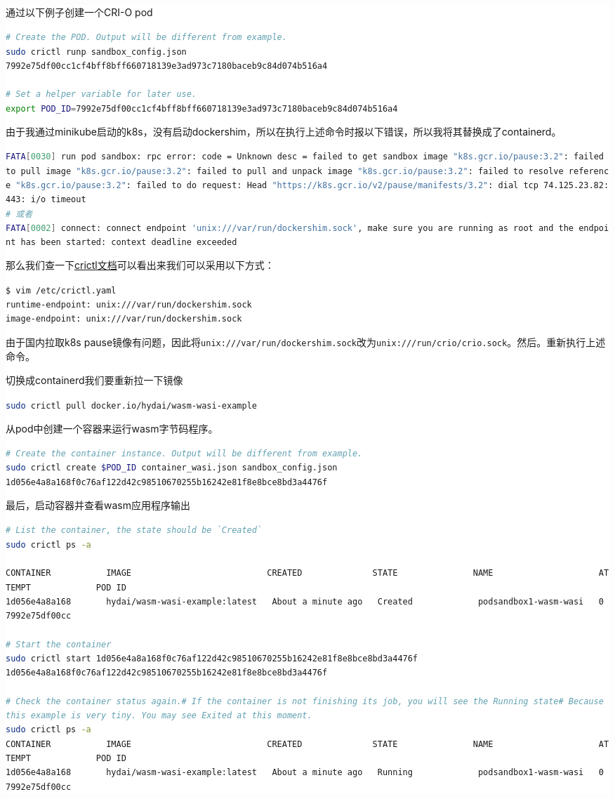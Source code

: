 通过以下例子创建一个CRI-O pod

```bash
# Create the POD. Output will be different from example.
sudo crictl runp sandbox_config.json
7992e75df00cc1cf4bff8bff660718139e3ad973c7180baceb9c84d074b516a4

# Set a helper variable for later use.
export POD_ID=7992e75df00cc1cf4bff8bff660718139e3ad973c7180baceb9c84d074b516a4
```

由于我通过minikube启动的k8s，没有启动dockershim，所以在执行上述命令时报以下错误，所以我将其替换成了containerd。

```bash
FATA[0030] run pod sandbox: rpc error: code = Unknown desc = failed to get sandbox image "k8s.gcr.io/pause:3.2": failed to pull image "k8s.gcr.io/pause:3.2": failed to pull and unpack image "k8s.gcr.io/pause:3.2": failed to resolve reference "k8s.gcr.io/pause:3.2": failed to do request: Head "https://k8s.gcr.io/v2/pause/manifests/3.2": dial tcp 74.125.23.82:443: i/o timeout
# 或者
FATA[0002] connect: connect endpoint 'unix:///var/run/dockershim.sock', make sure you are running as root and the endpoint has been started: context deadline exceeded
```

那么我们查一下[crictl文档](https://github.com/kubernetes-sigs/cri-tools/blob/master/docs/crictl.md)可以看出来我们可以采用以下方式：

```bash
$ vim /etc/crictl.yaml
runtime-endpoint: unix:///var/run/dockershim.sock
image-endpoint: unix:///var/run/dockershim.sock
```

由于国内拉取k8s pause镜像有问题，因此将`unix:///var/run/dockershim.sock`改为`unix:///run/crio/crio.sock`。然后。重新执行上述命令。

切换成containerd我们要重新拉一下镜像

```bash
sudo crictl pull docker.io/hydai/wasm-wasi-example
```

从pod中创建一个容器来运行wasm字节码程序。

```bash
# Create the container instance. Output will be different from example.
sudo crictl create $POD_ID container_wasi.json sandbox_config.json
1d056e4a8a168f0c76af122d42c98510670255b16242e81f8e8bce8bd3a4476f
```

最后，启动容器并查看wasm应用程序输出

```bash
# List the container, the state should be `Created`
sudo crictl ps -a

CONTAINER           IMAGE                           CREATED              STATE               NAME                     ATTEMPT             POD ID
1d056e4a8a168       hydai/wasm-wasi-example:latest   About a minute ago   Created             podsandbox1-wasm-wasi   0                   7992e75df00cc

# Start the container
sudo crictl start 1d056e4a8a168f0c76af122d42c98510670255b16242e81f8e8bce8bd3a4476f
1d056e4a8a168f0c76af122d42c98510670255b16242e81f8e8bce8bd3a4476f

# Check the container status again.# If the container is not finishing its job, you will see the Running state# Because this example is very tiny. You may see Exited at this moment.
sudo crictl ps -a
CONTAINER           IMAGE                           CREATED              STATE               NAME                     ATTEMPT             POD ID
1d056e4a8a168       hydai/wasm-wasi-example:latest   About a minute ago   Running             podsandbox1-wasm-wasi   0                   7992e75df00cc
```
